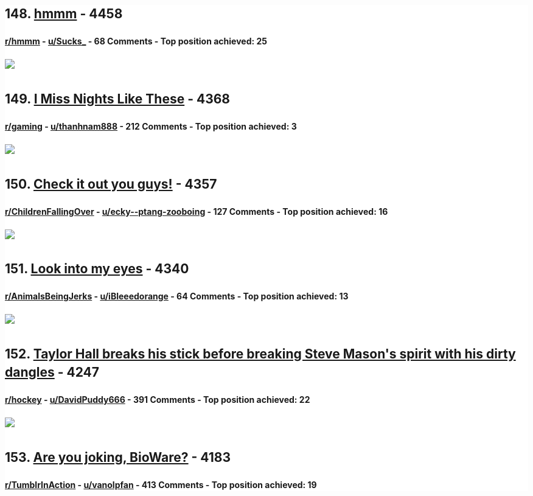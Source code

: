 ## 148. [hmmm](http://reddit.com/r/hmmm/comments/5zxdmv/hmmm/) - 4458
#### [r/hmmm](http://reddit.com/r/hmmm) - [u/Sucks_](http://reddit.com/u/Sucks_) - 68 Comments - Top position achieved: 25

<a href="https://i.redd.it/w4hvaybxsyly.jpg"><img src="image"></img></a>

## 149. [I Miss Nights Like These](http://reddit.com/r/gaming/comments/601nv5/i_miss_nights_like_these/) - 4368
#### [r/gaming](http://reddit.com/r/gaming) - [u/thanhnam888](http://reddit.com/u/thanhnam888) - 212 Comments - Top position achieved: 3

<a href="https://i.redd.it/89xlyr2ek2my.png"><img src="https://b.thumbs.redditmedia.com/FRMjKSK3vGZ-2qXcFLopDFeLXVsFjYLZE3Sm8foZImQ.jpg"></img></a>

## 150. [Check it out you guys!](http://reddit.com/r/ChildrenFallingOver/comments/5zwtvk/check_it_out_you_guys/) - 4357
#### [r/ChildrenFallingOver](http://reddit.com/r/ChildrenFallingOver) - [u/ecky--ptang-zooboing](http://reddit.com/u/ecky--ptang-zooboing) - 127 Comments - Top position achieved: 16

<a href="http://i.imgur.com/LAMbdpc.gifv"><img src="https://b.thumbs.redditmedia.com/HzOg5j9G_WE8VMmcSHy-8UjF3nK0ezZuxUNRo0rn9ME.jpg"></img></a>

## 151. [Look into my eyes](http://reddit.com/r/AnimalsBeingJerks/comments/6005pl/look_into_my_eyes/) - 4340
#### [r/AnimalsBeingJerks](http://reddit.com/r/AnimalsBeingJerks) - [u/iBleeedorange](http://reddit.com/u/iBleeedorange) - 64 Comments - Top position achieved: 13

<a href="http://i.imgur.com/Xlc7UEb.jpg"><img src="https://a.thumbs.redditmedia.com/sKa0-BgBuT847erRXBQHB9K_85h-vXlxO2Htfw5xXV8.jpg"></img></a>

## 152. [Taylor Hall breaks his stick before breaking Steve Mason's spirit with his dirty dangles](http://reddit.com/r/hockey/comments/5zunvt/taylor_hall_breaks_his_stick_before_breaking/) - 4247
#### [r/hockey](http://reddit.com/r/hockey) - [u/DavidPuddy666](http://reddit.com/u/DavidPuddy666) - 391 Comments - Top position achieved: 22

<a href="https://streamable.com/y32x4"><img src="image"></img></a>

## 153. [Are you joking, BioWare?](http://reddit.com/r/TumblrInAction/comments/5zwn16/are_you_joking_bioware/) - 4183
#### [r/TumblrInAction](http://reddit.com/r/TumblrInAction) - [u/vanolpfan](http://reddit.com/u/vanolpfan) - 413 Comments - Top position achieved: 19
